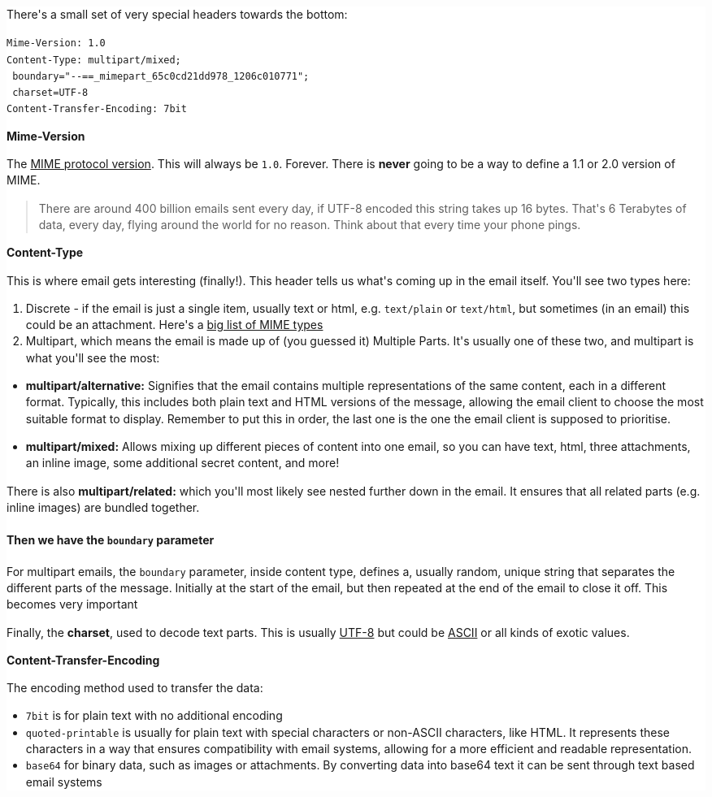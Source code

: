 There's a small set of very special headers towards the bottom:

```
Mime-Version: 1.0
Content-Type: multipart/mixed;
 boundary="--==_mimepart_65c0cd21dd978_1206c010771";
 charset=UTF-8
Content-Transfer-Encoding: 7bit
```

**Mime-Version**

The [MIME protocol version](https://en.wikipedia.org/wiki/MIME). This will always be `1.0`. Forever. There is **never** going to be a way to define a 1.1 or 2.0 version of MIME.

> There are around 400 billion emails sent every day, if UTF-8 encoded this string takes up 16 bytes. That's 6 Terabytes of data, every day, flying around the world for no reason. Think about that every time your phone pings.

**Content-Type**

This is where email gets interesting (finally!). This header tells us what's coming up in the email itself. You'll see two types here:

1. Discrete - if the email is just a single item, usually text or html, e.g. `text/plain` or `text/html`, but sometimes (in an email) this could be an attachment. Here's a [big list of MIME types](https://developer.mozilla.org/en-US/docs/Web/HTTP/Basics_of_HTTP/MIME_types/Common_types)
2. Multipart, which means the email is made up of (you guessed it) Multiple Parts. It's usually one of these two, and multipart is what you'll see the most:

- **multipart/alternative:** Signifies that the email contains multiple representations of the same content, each in a different format. Typically, this includes both plain text and HTML versions of the message, allowing the email client to choose the most suitable format to display. Remember to put this in order, the last one is the one the email client is supposed to prioritise.

- **multipart/mixed:** Allows mixing up different pieces of content into one email, so you can have text, html, three attachments, an inline image, some additional secret content, and more!

There is also **multipart/related:** which you'll most likely see nested further down in the email. It ensures that all related parts (e.g. inline images) are bundled together.

#### Then we have the `boundary` parameter 

For multipart emails, the `boundary` parameter, inside content type, defines a, usually random, unique string that separates the different parts of the message. Initially at the start of the email, but then repeated at the end of the email to close it off. This becomes very important 

Finally, the **charset**, used to decode text parts. This is usually [UTF-8](https://en.wikipedia.org/wiki/UTF-8) but could be [ASCII](https://en.wikipedia.org/wiki/ASCII) or all kinds of exotic values.

**Content-Transfer-Encoding**

The encoding method used to transfer the data:

- `7bit` is for plain text with no additional encoding
- `quoted-printable` is usually for plain text with special characters or non-ASCII characters, like HTML. It represents these characters in a way that ensures compatibility with email systems, allowing for a more efficient and readable representation.
- `base64` for binary data, such as images or attachments. By converting data into base64 text it can be sent through text based email systems
